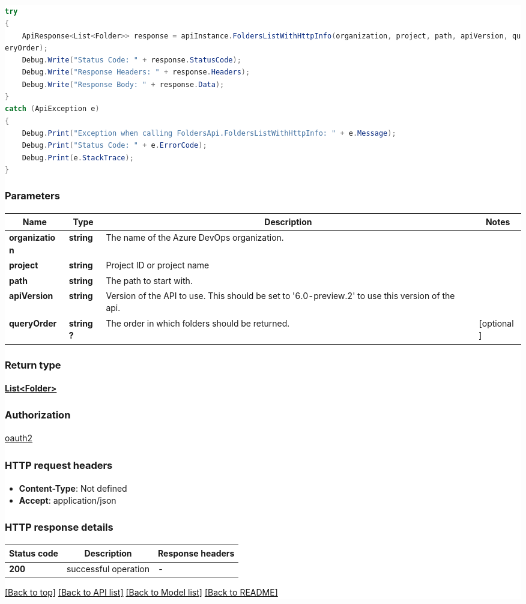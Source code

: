 ```csharp
try
{
    ApiResponse<List<Folder>> response = apiInstance.FoldersListWithHttpInfo(organization, project, path, apiVersion, queryOrder);
    Debug.Write("Status Code: " + response.StatusCode);
    Debug.Write("Response Headers: " + response.Headers);
    Debug.Write("Response Body: " + response.Data);
}
catch (ApiException e)
{
    Debug.Print("Exception when calling FoldersApi.FoldersListWithHttpInfo: " + e.Message);
    Debug.Print("Status Code: " + e.ErrorCode);
    Debug.Print(e.StackTrace);
}
```

### Parameters

| Name | Type | Description | Notes |
|------|------|-------------|-------|
| **organization** | **string** | The name of the Azure DevOps organization. |  |
| **project** | **string** | Project ID or project name |  |
| **path** | **string** | The path to start with. |  |
| **apiVersion** | **string** | Version of the API to use.  This should be set to &#39;6.0-preview.2&#39; to use this version of the api. |  |
| **queryOrder** | **string?** | The order in which folders should be returned. | [optional]  |

### Return type

[**List&lt;Folder&gt;**](Folder.md)

### Authorization

[oauth2](../README.md#oauth2)

### HTTP request headers

 - **Content-Type**: Not defined
 - **Accept**: application/json


### HTTP response details
| Status code | Description | Response headers |
|-------------|-------------|------------------|
| **200** | successful operation |  -  |

[[Back to top]](#) [[Back to API list]](../README.md#documentation-for-api-endpoints) [[Back to Model list]](../README.md#documentation-for-models) [[Back to README]](../README.md)

